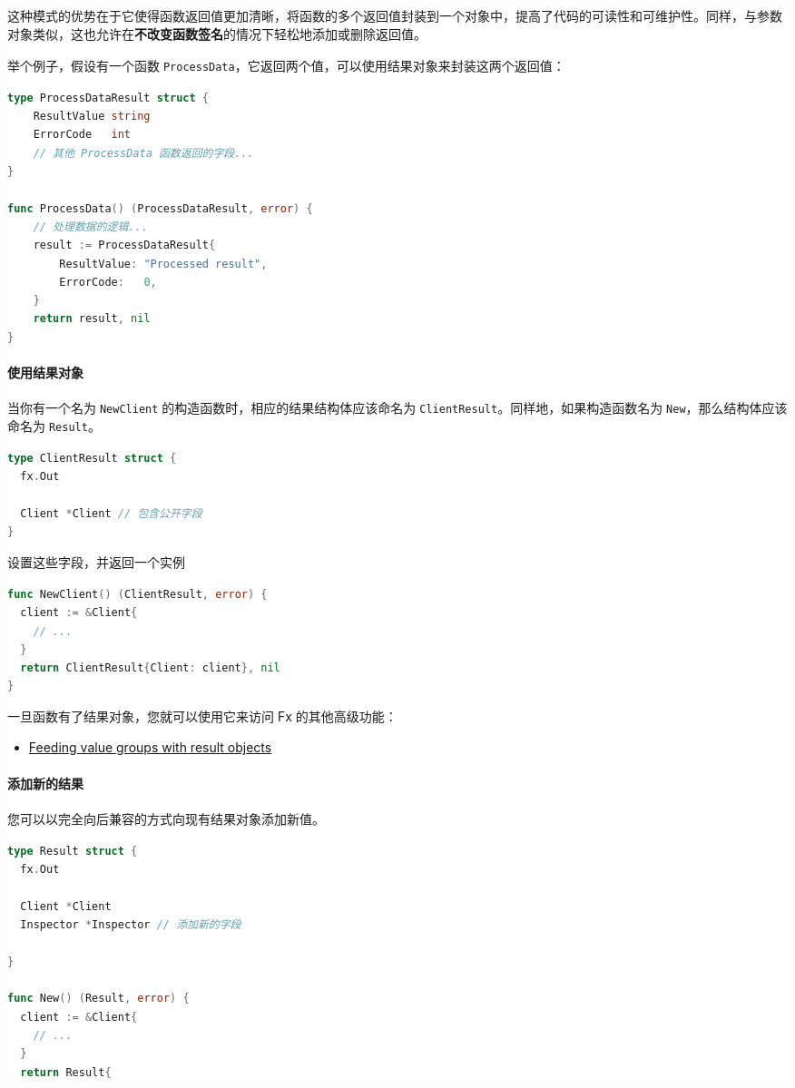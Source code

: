 这种模式的优势在于它使得函数返回值更加清晰，将函数的多个返回值封装到一个对象中，提高了代码的可读性和可维护性。同样，与参数对象类似，这也允许在**不改变函数签名**的情况下轻松地添加或删除返回值。

举个例子，假设有一个函数 `ProcessData`，它返回两个值，可以使用结果对象来封装这两个返回值：

```go
type ProcessDataResult struct {
    ResultValue string
    ErrorCode   int
    // 其他 ProcessData 函数返回的字段...
}

func ProcessData() (ProcessDataResult, error) {
    // 处理数据的逻辑...
    result := ProcessDataResult{
        ResultValue: "Processed result",
        ErrorCode:   0,
    }
    return result, nil
}

```

#### 使用结果对象

当你有一个名为 `NewClient` 的构造函数时，相应的结果结构体应该命名为 `ClientResult`。同样地，如果构造函数名为 `New`，那么结构体应该命名为 `Result`。

```go
type ClientResult struct {
  fx.Out

  Client *Client // 包含公开字段
}

```

设置这些字段，并返回一个实例

```go
func NewClient() (ClientResult, error) {
  client := &Client{
    // ...
  }
  return ClientResult{Client: client}, nil
}

```

一旦函数有了结果对象，您就可以使用它来访问 Fx 的其他高级功能：

- [Feeding value groups with result objects](https://uber-go.github.io/fx/value-groups/feed.html#with-result-objects)

#### 添加新的结果

您可以以完全向后兼容的方式向现有结果对象添加新值。

```go
type Result struct {
  fx.Out

  Client *Client
  Inspector *Inspector // 添加新的字段

}

func New() (Result, error) {
  client := &Client{
    // ...
  }
  return Result{
```